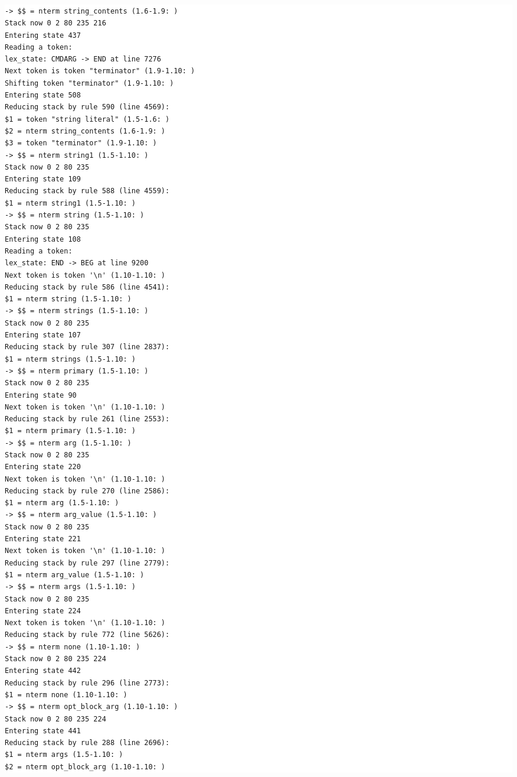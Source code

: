     -> $$ = nterm string_contents (1.6-1.9: )
    Stack now 0 2 80 235 216
    Entering state 437
    Reading a token:
    lex_state: CMDARG -> END at line 7276
    Next token is token "terminator" (1.9-1.10: )
    Shifting token "terminator" (1.9-1.10: )
    Entering state 508
    Reducing stack by rule 590 (line 4569):
    $1 = token "string literal" (1.5-1.6: )
    $2 = nterm string_contents (1.6-1.9: )
    $3 = token "terminator" (1.9-1.10: )
    -> $$ = nterm string1 (1.5-1.10: )
    Stack now 0 2 80 235
    Entering state 109
    Reducing stack by rule 588 (line 4559):
    $1 = nterm string1 (1.5-1.10: )
    -> $$ = nterm string (1.5-1.10: )
    Stack now 0 2 80 235
    Entering state 108
    Reading a token:
    lex_state: END -> BEG at line 9200
    Next token is token '\n' (1.10-1.10: )
    Reducing stack by rule 586 (line 4541):
    $1 = nterm string (1.5-1.10: )
    -> $$ = nterm strings (1.5-1.10: )
    Stack now 0 2 80 235
    Entering state 107
    Reducing stack by rule 307 (line 2837):
    $1 = nterm strings (1.5-1.10: )
    -> $$ = nterm primary (1.5-1.10: )
    Stack now 0 2 80 235
    Entering state 90
    Next token is token '\n' (1.10-1.10: )
    Reducing stack by rule 261 (line 2553):
    $1 = nterm primary (1.5-1.10: )
    -> $$ = nterm arg (1.5-1.10: )
    Stack now 0 2 80 235
    Entering state 220
    Next token is token '\n' (1.10-1.10: )
    Reducing stack by rule 270 (line 2586):
    $1 = nterm arg (1.5-1.10: )
    -> $$ = nterm arg_value (1.5-1.10: )
    Stack now 0 2 80 235
    Entering state 221
    Next token is token '\n' (1.10-1.10: )
    Reducing stack by rule 297 (line 2779):
    $1 = nterm arg_value (1.5-1.10: )
    -> $$ = nterm args (1.5-1.10: )
    Stack now 0 2 80 235
    Entering state 224
    Next token is token '\n' (1.10-1.10: )
    Reducing stack by rule 772 (line 5626):
    -> $$ = nterm none (1.10-1.10: )
    Stack now 0 2 80 235 224
    Entering state 442
    Reducing stack by rule 296 (line 2773):
    $1 = nterm none (1.10-1.10: )
    -> $$ = nterm opt_block_arg (1.10-1.10: )
    Stack now 0 2 80 235 224
    Entering state 441
    Reducing stack by rule 288 (line 2696):
    $1 = nterm args (1.5-1.10: )
    $2 = nterm opt_block_arg (1.10-1.10: )